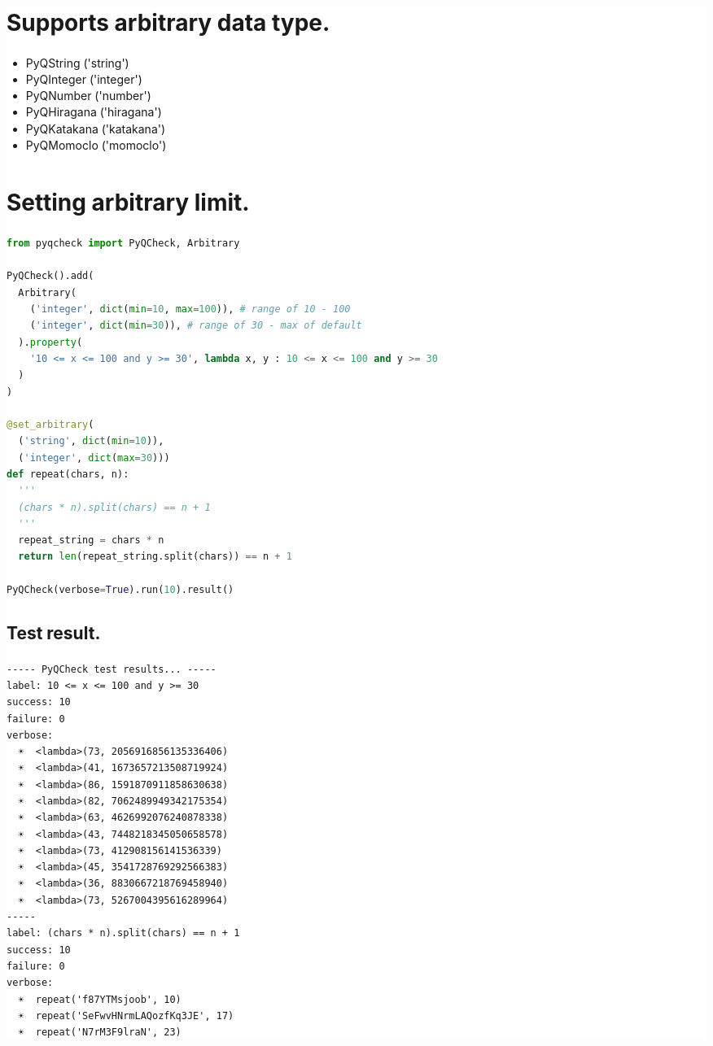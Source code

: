 # Supports arbitrary data type.

- PyQString ('string')
- PyQInteger ('integer')
- PyQNumber ('number')
- PyQHiragana ('hiragana')
- PyQKatakana ('katakana')
- PyQMomoclo ('momoclo')

# Setting arbitrary limit.

``` python
from pyqcheck import PyQCheck, Arbitrary

PyQCheck().add(
  Arbitrary(
    ('integer', dict(min=10, max=100)), # range of 10 - 100
    ('integer', dict(min=30)), # range of 30 - max of default
  ).property(
    '10 <= x <= 100 and y >= 30', lambda x, y : 10 <= x <= 100 and y >= 30
  )
)

@set_arbitrary(
  ('string', dict(min=10)),
  ('integer', dict(max=30)))
def repeat(chars, n):
  '''
  (chars * n).split(chars) == n + 1
  '''
  repeat_string = chars * n
  return len(repeat_string.split(chars)) == n + 1

PyQCheck(verbose=True).run(10).result()
```

## Test result.

```
----- PyQCheck test results... -----
label: 10 <= x <= 100 and y >= 30
success: 10   
failure: 0
verbose:
  ☀  <lambda>(73, 2056916856135336406)
  ☀  <lambda>(41, 1673657213508719924)
  ☀  <lambda>(86, 1591870911858630638)
  ☀  <lambda>(82, 7062489949342175354)
  ☀  <lambda>(63, 4626992076240878338)
  ☀  <lambda>(43, 7448218345050658578)
  ☀  <lambda>(73, 412908156141536339)
  ☀  <lambda>(45, 3541728769292566383)
  ☀  <lambda>(36, 8830667218769458940)
  ☀  <lambda>(73, 5267004395616289964)
-----
label: (chars * n).split(chars) == n + 1
success: 10
failure: 0
verbose: 
  ☀  repeat('f87YTMsjoob', 10)
  ☀  repeat('SeFwvHNrmLAQozfKq3JE', 17)
  ☀  repeat('N7rM3F9lraN', 23)
```